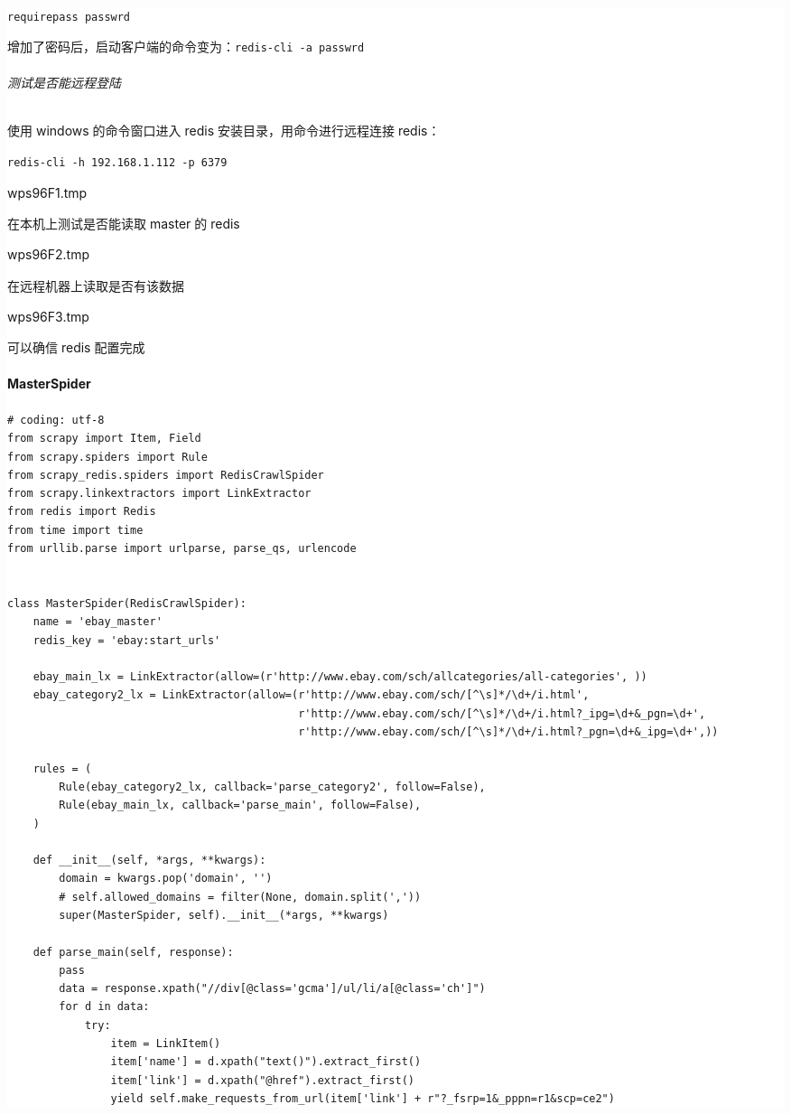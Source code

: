 ```
requirepass passwrd
```

增加了密码后，启动客户端的命令变为：`redis-cli -a passwrd`  

###### 测试是否能远程登陆

使用 windows 的命令窗口进入 redis 安装目录，用命令进行远程连接 redis：

```
redis-cli -h 192.168.1.112 -p 6379
```

wps96F1.tmp

在本机上测试是否能读取 master 的 redis

wps96F2.tmp

在远程机器上读取是否有该数据

wps96F3.tmp

可以确信 redis 配置完成

#### MasterSpider

```
# coding: utf-8
from scrapy import Item, Field
from scrapy.spiders import Rule
from scrapy_redis.spiders import RedisCrawlSpider
from scrapy.linkextractors import LinkExtractor
from redis import Redis
from time import time
from urllib.parse import urlparse, parse_qs, urlencode


class MasterSpider(RedisCrawlSpider):
    name = 'ebay_master'
    redis_key = 'ebay:start_urls'

    ebay_main_lx = LinkExtractor(allow=(r'http://www.ebay.com/sch/allcategories/all-categories', ))
    ebay_category2_lx = LinkExtractor(allow=(r'http://www.ebay.com/sch/[^\s]*/\d+/i.html',
                                             r'http://www.ebay.com/sch/[^\s]*/\d+/i.html?_ipg=\d+&_pgn=\d+',
                                             r'http://www.ebay.com/sch/[^\s]*/\d+/i.html?_pgn=\d+&_ipg=\d+',))

    rules = (
        Rule(ebay_category2_lx, callback='parse_category2', follow=False),
        Rule(ebay_main_lx, callback='parse_main', follow=False),
    )

    def __init__(self, *args, **kwargs):
        domain = kwargs.pop('domain', '')
        # self.allowed_domains = filter(None, domain.split(','))
        super(MasterSpider, self).__init__(*args, **kwargs)

    def parse_main(self, response):
        pass
        data = response.xpath("//div[@class='gcma']/ul/li/a[@class='ch']")
        for d in data:
            try:
                item = LinkItem()
                item['name'] = d.xpath("text()").extract_first()
                item['link'] = d.xpath("@href").extract_first()
                yield self.make_requests_from_url(item['link'] + r"?_fsrp=1&_pppn=r1&scp=ce2")
```